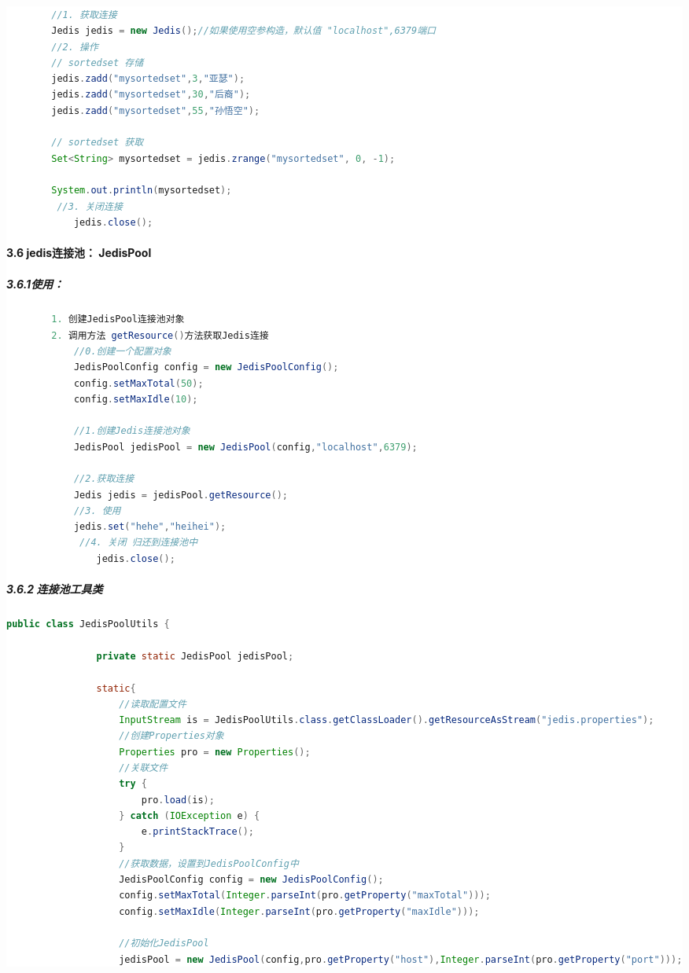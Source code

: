 ```java
		//1. 获取连接
        Jedis jedis = new Jedis();//如果使用空参构造，默认值 "localhost",6379端口
        //2. 操作
        // sortedset 存储
        jedis.zadd("mysortedset",3,"亚瑟");
        jedis.zadd("mysortedset",30,"后裔");
        jedis.zadd("mysortedset",55,"孙悟空");

        // sortedset 获取
        Set<String> mysortedset = jedis.zrange("mysortedset", 0, -1);

        System.out.println(mysortedset);
         //3. 关闭连接
	        jedis.close();
```
#### 3.6 jedis连接池： JedisPool

##### 3.6.1使用：

```java
 		1. 创建JedisPool连接池对象
		2. 调用方法 getResource()方法获取Jedis连接
			//0.创建一个配置对象
	        JedisPoolConfig config = new JedisPoolConfig();
	        config.setMaxTotal(50);
	        config.setMaxIdle(10);
	
	        //1.创建Jedis连接池对象
	        JedisPool jedisPool = new JedisPool(config,"localhost",6379);
	
	        //2.获取连接
	        Jedis jedis = jedisPool.getResource();
	        //3. 使用
	        jedis.set("hehe","heihei");
	         //4. 关闭 归还到连接池中
		        jedis.close();
```
##### 3.6.2 连接池工具类

```java
public class JedisPoolUtils {

			    private static JedisPool jedisPool;
			
			    static{
			        //读取配置文件
			        InputStream is = JedisPoolUtils.class.getClassLoader().getResourceAsStream("jedis.properties");
			        //创建Properties对象
			        Properties pro = new Properties();
			        //关联文件
			        try {
			            pro.load(is);
			        } catch (IOException e) {
			            e.printStackTrace();
			        }
			        //获取数据，设置到JedisPoolConfig中
			        JedisPoolConfig config = new JedisPoolConfig();
			        config.setMaxTotal(Integer.parseInt(pro.getProperty("maxTotal")));
			        config.setMaxIdle(Integer.parseInt(pro.getProperty("maxIdle")));
			
			        //初始化JedisPool
			        jedisPool = new JedisPool(config,pro.getProperty("host"),Integer.parseInt(pro.getProperty("port")));
```